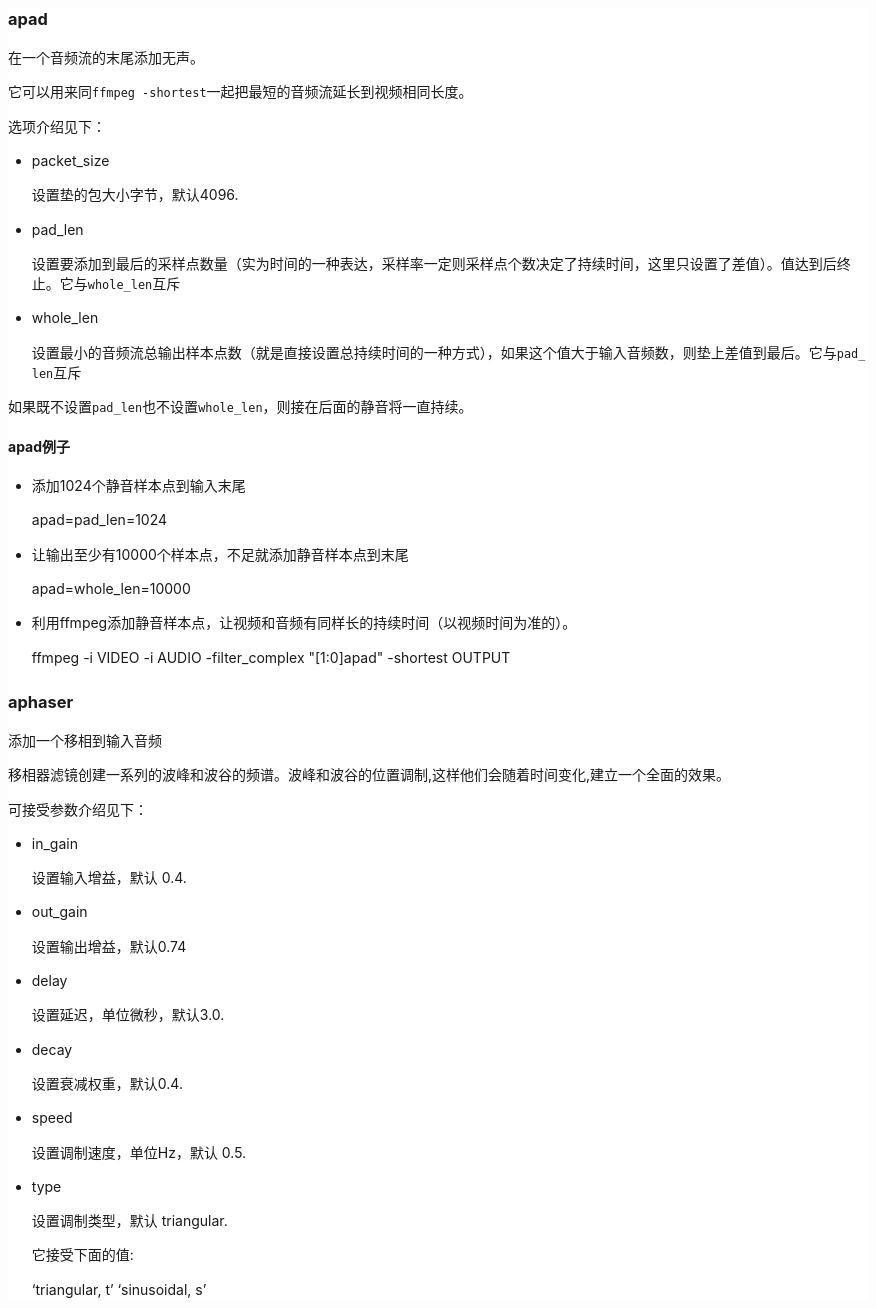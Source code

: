 ### apad ###
在一个音频流的末尾添加无声。

它可以用来同`ffmpeg -shortest`一起把最短的音频流延长到视频相同长度。

选项介绍见下：

- packet_size

    设置垫的包大小字节，默认4096.
- pad_len

    设置要添加到最后的采样点数量（实为时间的一种表达，采样率一定则采样点个数决定了持续时间，这里只设置了差值）。值达到后终止。它与`whole_len`互斥
- whole_len

    设置最小的音频流总输出样本点数（就是直接设置总持续时间的一种方式），如果这个值大于输入音频数，则垫上差值到最后。它与`pad_len`互斥 

如果既不设置`pad_len`也不设置`whole_len`，则接在后面的静音将一直持续。

#### apad例子 ####
- 添加1024个静音样本点到输入末尾

	apad=pad_len=1024
- 让输出至少有10000个样本点，不足就添加静音样本点到末尾

	apad=whole_len=10000
- 利用ffmpeg添加静音样本点，让视频和音频有同样长的持续时间（以视频时间为准的）。

	ffmpeg -i VIDEO -i AUDIO -filter_complex "[1:0]apad" -shortest OUTPUT

### aphaser ###
添加一个移相到输入音频

移相器滤镜创建一系列的波峰和波谷的频谱。波峰和波谷的位置调制,这样他们会随着时间变化,建立一个全面的效果。

可接受参数介绍见下：

- in_gain

    设置输入增益，默认 0.4.
- out_gain

    设置输出增益，默认0.74
- delay

    设置延迟，单位微秒，默认3.0.
- decay

    设置衰减权重，默认0.4.
- speed

    设置调制速度，单位Hz，默认 0.5.
- type

    设置调制类型，默认 triangular.

    它接受下面的值:

    ‘triangular, t’
    ‘sinusoidal, s’
